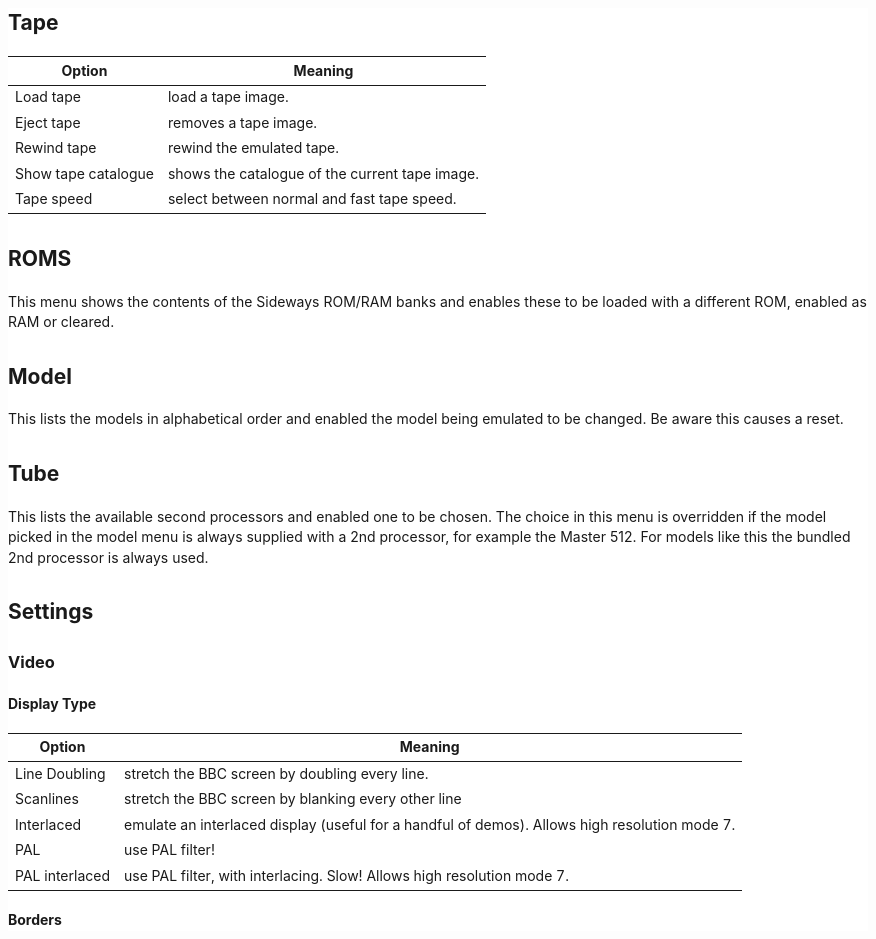 ## Tape

| Option | Meaning |
| ------ | ------- |
| Load tape | load a tape image.|
| Eject tape | removes a tape image.|
| Rewind tape | rewind the emulated tape.|
| Show tape catalogue | shows the catalogue of the current tape image.|
| Tape speed | select between normal and fast tape speed.|

## ROMS

This menu shows the contents of the Sideways ROM/RAM banks and enables
these to be loaded with a different ROM, enabled as RAM or cleared.

## Model

This lists the models in alphabetical order and enabled the model being
emulated to be changed.  Be aware this causes a reset.

## Tube

This lists the available second processors and enabled one to be chosen.
The choice in this menu is overridden if the model picked in the model
menu is always supplied with a 2nd processor, for example the Master
512.  For models like this the bundled 2nd processor is always used.

## Settings

### Video

#### Display Type

| Option | Meaning |
| ------ | ------- |
| Line Doubling | stretch the BBC screen by doubling every line.|
| Scanlines     | stretch the BBC screen by blanking every other line|
| Interlaced    | emulate an interlaced display (useful for a handful of demos).  Allows high resolution mode 7. |
| PAL	      | use PAL filter!
| PAL interlaced | use PAL filter, with interlacing. Slow! Allows high resolution mode 7.|

#### Borders
